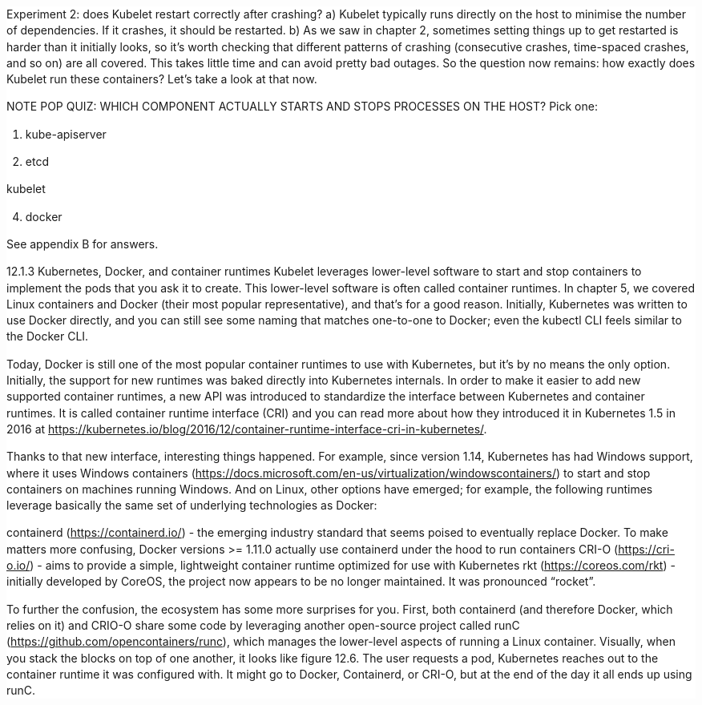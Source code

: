 Experiment 2: does Kubelet restart correctly after crashing?
a) Kubelet typically runs directly on the host to minimise the number of dependencies. If it crashes, it should be restarted.
b) As we saw in chapter 2, sometimes setting things up to get restarted is harder than it initially looks, so it’s worth checking that different patterns of crashing (consecutive crashes, time-spaced crashes, and so on) are all covered. This takes little time and can avoid pretty bad outages.
So the question now remains: how exactly does Kubelet run these containers? Let’s take a look at that now.



NOTE POP QUIZ: WHICH COMPONENT ACTUALLY STARTS AND STOPS PROCESSES ON THE HOST?
Pick one:

1. kube-apiserver

2. etcd



 kubelet

4. docker

See appendix B for answers.

12.1.3   Kubernetes, Docker, and container runtimes
Kubelet leverages lower-level software to start and stop containers to implement the pods that you ask it to create. This lower-level software is often called container runtimes. In chapter 5, we covered Linux containers and Docker (their most popular representative), and that’s for a good reason. Initially, Kubernetes was written to use Docker directly, and you can still see some naming that matches one-to-one to Docker; even the kubectl CLI feels similar to the Docker CLI.

Today, Docker is still one of the most popular container runtimes to use with Kubernetes, but it’s by no means the only option. Initially, the support for new runtimes was baked directly into Kubernetes internals. In order to make it easier to add new supported container runtimes, a new API was introduced to standardize the interface between Kubernetes and container runtimes. It is called container runtime interface (CRI) and you can read more about how they introduced it in Kubernetes 1.5 in 2016 at https://kubernetes.io/blog/2016/12/container-runtime-interface-cri-in-kubernetes/.

Thanks to that new interface, interesting things happened. For example, since version 1.14, Kubernetes has had Windows support, where it uses Windows containers (https://docs.microsoft.com/en-us/virtualization/windowscontainers/) to start and stop containers on machines running Windows. And on Linux, other options have emerged; for example, the following runtimes leverage basically the same set of underlying technologies as Docker:

containerd (https://containerd.io/) - the emerging industry standard that seems poised to eventually replace Docker. To make matters more confusing, Docker versions >= 1.11.0 actually use containerd under the hood to run containers
CRI-O (https://cri-o.io/) - aims to provide a simple, lightweight container runtime optimized for use with Kubernetes
rkt (https://coreos.com/rkt) - initially developed by CoreOS, the project now appears to be no longer maintained. It was pronounced “rocket”.

To further the confusion, the ecosystem has some more surprises for you. First, both containerd (and therefore Docker, which relies on it) and CRIO-O share some code by leveraging another open-source project called runC (https://github.com/opencontainers/runc), which manages the lower-level aspects of running a Linux container. Visually, when you stack the blocks on top of one another, it looks like figure 12.6. The user requests a pod, Kubernetes reaches out to the container runtime it was configured with. It might go to Docker, Containerd, or CRI-O, but at the end of the day it all ends up using runC.
